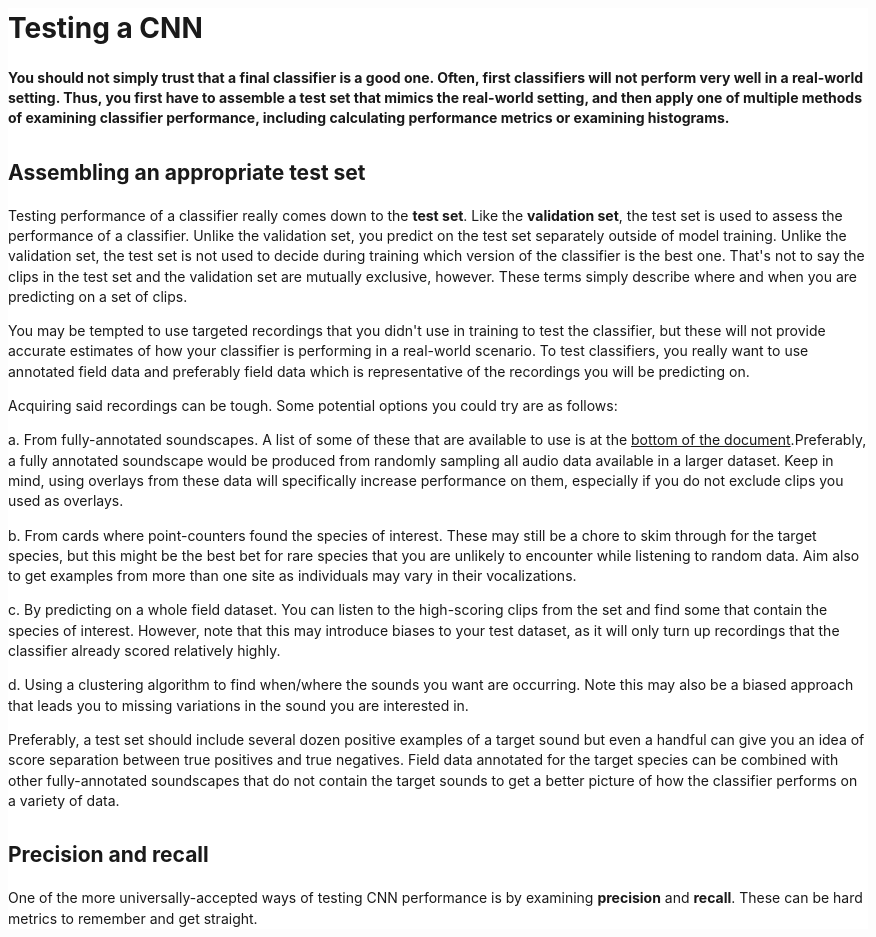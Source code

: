 # Testing a CNN

**You should not simply trust that a final classifier is a good one. Often, first classifiers will not perform very well in a real-world setting. Thus, you first have to assemble a test set that mimics the real-world setting, and then apply one of multiple methods of examining classifier performance, including calculating performance metrics or examining histograms.**

## Assembling an appropriate test set

Testing performance of a classifier really comes down to the **test set**. Like the **validation set**, the test set is used to assess the performance of a classifier. Unlike the validation set, you predict on the test set separately outside of model training. Unlike the validation set, the test set is not used to decide during training which version of the classifier is the best one. That's not to say the clips in the test set and the validation set are mutually exclusive, however. These terms simply describe where and when you are predicting on a set of clips.

You may be tempted to use targeted recordings that you didn't use in training to test the classifier, but these will not provide accurate estimates of how your classifier is performing in a real-world scenario. To test classifiers, you really want to use annotated field data and preferably field data which is representative of the recordings you will be predicting on.

Acquiring said recordings can be tough. Some potential options you could try are as follows:

a.  From fully-annotated soundscapes. A list of some of these that are available to use is at the [bottom of the document](#additional-resources).Preferably, a fully annotated soundscape would be produced from randomly sampling all  audio data available in a larger dataset. Keep in mind, using overlays from these data will specifically increase performance on them, especially if you do not exclude clips you used as overlays.

b.  From cards where point-counters found the species of interest. These may still be a chore to skim through for the target species, but this might be the best bet for rare species that you are unlikely to encounter while listening to random data. Aim also to get examples from more than one site as individuals may vary in their vocalizations.

c.  By predicting on a whole field dataset. You can listen to the high-scoring clips from the set and find some that contain the species of interest. However, note that this may introduce  biases to your test dataset, as it will only turn up recordings that the classifier already scored relatively highly.

d.  Using a clustering algorithm to find when/where the sounds you want are occurring. Note this may also be a biased approach that leads you to missing variations in the sound you are interested in.

Preferably, a test set should include several dozen positive examples of a target sound but even a handful can give you an idea of score separation between true positives and true negatives. Field data annotated for the target species can be combined with other fully-annotated soundscapes that do not contain the target sounds to get a better picture of how the classifier performs on a variety of data.

## Precision and recall

One of the more universally-accepted ways of testing CNN performance is by examining **precision** and **recall**. These can be hard metrics to remember and get straight.
